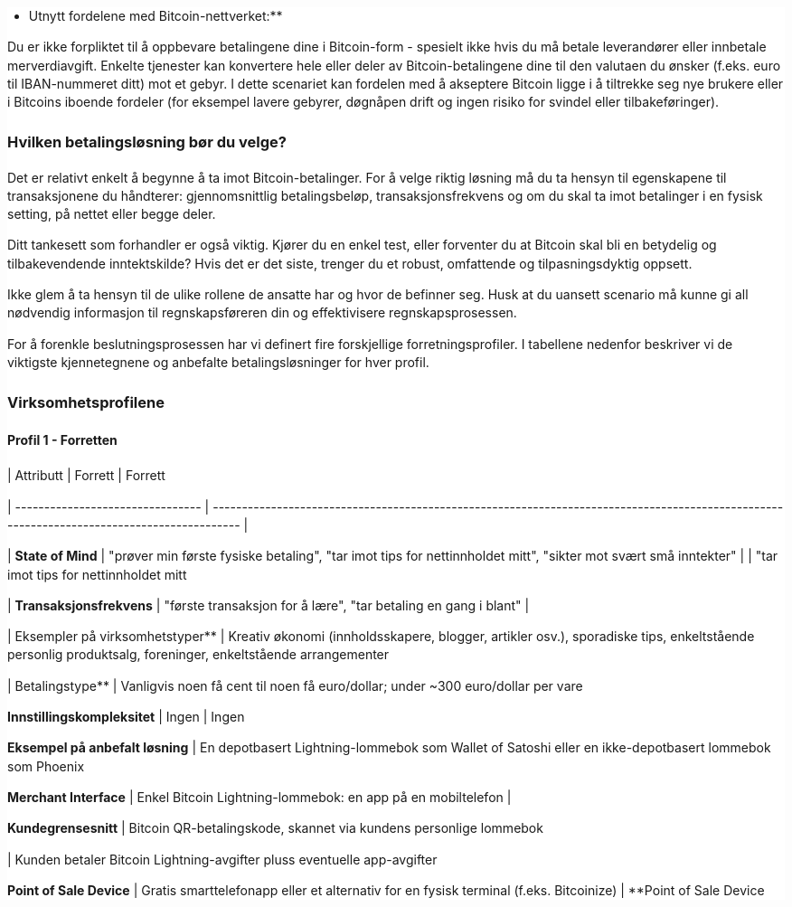 - Utnytt fordelene med Bitcoin-nettverket:**

Du er ikke forpliktet til å oppbevare betalingene dine i Bitcoin-form - spesielt ikke hvis du må betale leverandører eller innbetale merverdiavgift. Enkelte tjenester kan konvertere hele eller deler av Bitcoin-betalingene dine til den valutaen du ønsker (f.eks. euro til IBAN-nummeret ditt) mot et gebyr. I dette scenariet kan fordelen med å akseptere Bitcoin ligge i å tiltrekke seg nye brukere eller i Bitcoins iboende fordeler (for eksempel lavere gebyrer, døgnåpen drift og ingen risiko for svindel eller tilbakeføringer).

### Hvilken betalingsløsning bør du velge?

Det er relativt enkelt å begynne å ta imot Bitcoin-betalinger. For å velge riktig løsning må du ta hensyn til egenskapene til transaksjonene du håndterer: gjennomsnittlig betalingsbeløp, transaksjonsfrekvens og om du skal ta imot betalinger i en fysisk setting, på nettet eller begge deler.

Ditt tankesett som forhandler er også viktig. Kjører du en enkel test, eller forventer du at Bitcoin skal bli en betydelig og tilbakevendende inntektskilde? Hvis det er det siste, trenger du et robust, omfattende og tilpasningsdyktig oppsett.

Ikke glem å ta hensyn til de ulike rollene de ansatte har og hvor de befinner seg. Husk at du uansett scenario må kunne gi all nødvendig informasjon til regnskapsføreren din og effektivisere regnskapsprosessen.

For å forenkle beslutningsprosessen har vi definert fire forskjellige forretningsprofiler. I tabellene nedenfor beskriver vi de viktigste kjennetegnene og anbefalte betalingsløsninger for hver profil.

### Virksomhetsprofilene

#### Profil 1 - Forretten

| Attributt | Forrett | Forrett

| -------------------------------- | ------------------------------------------------------------------------------------------------------------------------------------------ |

| **State of Mind** | "prøver min første fysiske betaling", "tar imot tips for nettinnholdet mitt", "sikter mot svært små inntekter" | | "tar imot tips for nettinnholdet mitt

| **Transaksjonsfrekvens** | "første transaksjon for å lære", "tar betaling en gang i blant"                                                                    |

| Eksempler på virksomhetstyper** | Kreativ økonomi (innholdsskapere, blogger, artikler osv.), sporadiske tips, enkeltstående personlig produktsalg, foreninger, enkeltstående arrangementer

| Betalingstype** | Vanligvis noen få cent til noen få euro/dollar; under ~300 euro/dollar per vare

**Innstillingskompleksitet** | Ingen | Ingen

**Eksempel på anbefalt løsning** | En depotbasert Lightning-lommebok som Wallet of Satoshi eller en ikke-depotbasert lommebok som Phoenix

**Merchant Interface** | Enkel Bitcoin Lightning-lommebok: en app på en mobiltelefon |

**Kundegrensesnitt** | Bitcoin QR-betalingskode, skannet via kundens personlige lommebok

| Kunden betaler Bitcoin Lightning-avgifter pluss eventuelle app-avgifter

**Point of Sale Device** | Gratis smarttelefonapp eller et alternativ for en fysisk terminal (f.eks. Bitcoinize) | **Point of Sale Device

